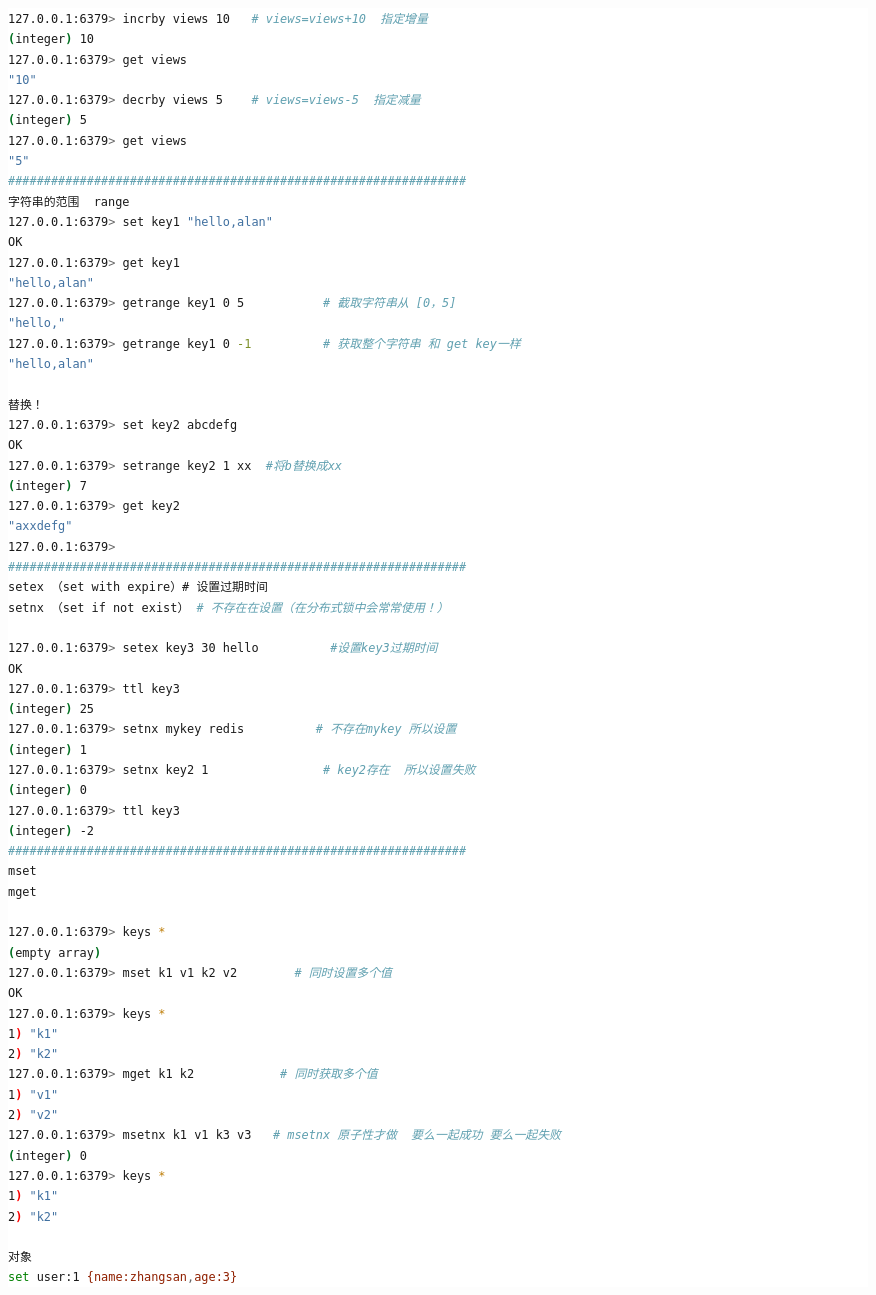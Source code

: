 ```bash
127.0.0.1:6379> incrby views 10   # views=views+10  指定增量
(integer) 10
127.0.0.1:6379> get views
"10"
127.0.0.1:6379> decrby views 5    # views=views-5  指定减量
(integer) 5
127.0.0.1:6379> get views
"5"
################################################################
字符串的范围  range
127.0.0.1:6379> set key1 "hello,alan"
OK
127.0.0.1:6379> get key1
"hello,alan"
127.0.0.1:6379> getrange key1 0 5           # 截取字符串从 [0，5]
"hello,"
127.0.0.1:6379> getrange key1 0 -1          # 获取整个字符串 和 get key一样
"hello,alan"

替换！
127.0.0.1:6379> set key2 abcdefg
OK
127.0.0.1:6379> setrange key2 1 xx  #将b替换成xx
(integer) 7
127.0.0.1:6379> get key2
"axxdefg"
127.0.0.1:6379> 
################################################################
setex （set with expire）# 设置过期时间
setnx （set if not exist） # 不存在在设置（在分布式锁中会常常使用！）

127.0.0.1:6379> setex key3 30 hello          #设置key3过期时间
OK
127.0.0.1:6379> ttl key3
(integer) 25
127.0.0.1:6379> setnx mykey redis          # 不存在mykey 所以设置
(integer) 1
127.0.0.1:6379> setnx key2 1                # key2存在  所以设置失败
(integer) 0
127.0.0.1:6379> ttl key3
(integer) -2
################################################################
mset
mget

127.0.0.1:6379> keys *
(empty array) 
127.0.0.1:6379> mset k1 v1 k2 v2        # 同时设置多个值
OK
127.0.0.1:6379> keys *
1) "k1"
2) "k2"
127.0.0.1:6379> mget k1 k2            # 同时获取多个值
1) "v1"
2) "v2"
127.0.0.1:6379> msetnx k1 v1 k3 v3   # msetnx 原子性才做  要么一起成功 要么一起失败
(integer) 0
127.0.0.1:6379> keys *
1) "k1"
2) "k2"

对象
set user:1 {name:zhangsan,age:3}
```